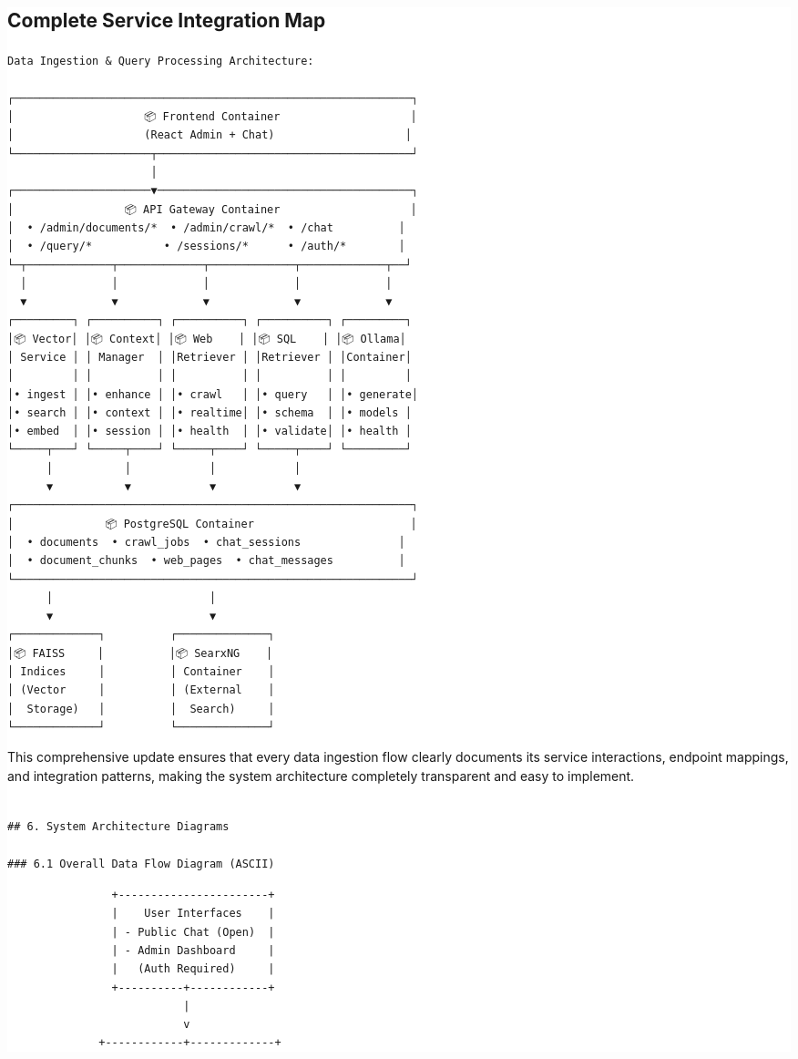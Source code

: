 ## Complete Service Integration Map

```
Data Ingestion & Query Processing Architecture:

┌─────────────────────────────────────────────────────────────┐
│                    📦 Frontend Container                    │
│                    (React Admin + Chat)                    │
└─────────────────────┬───────────────────────────────────────┘
                      │
┌─────────────────────▼───────────────────────────────────────┐
│                 📦 API Gateway Container                    │
│  • /admin/documents/*  • /admin/crawl/*  • /chat          │
│  • /query/*           • /sessions/*      • /auth/*        │
└─┬─────────────┬─────────────┬─────────────┬─────────────┬──┘
  │             │             │             │             │
  ▼             ▼             ▼             ▼             ▼
┌─────────┐ ┌──────────┐ ┌──────────┐ ┌──────────┐ ┌─────────┐
│📦 Vector│ │📦 Context│ │📦 Web    │ │📦 SQL    │ │📦 Ollama│
│ Service │ │ Manager  │ │Retriever │ │Retriever │ │Container│
│         │ │          │ │          │ │          │ │         │
│• ingest │ │• enhance │ │• crawl   │ │• query   │ │• generate│
│• search │ │• context │ │• realtime│ │• schema  │ │• models │
│• embed  │ │• session │ │• health  │ │• validate│ │• health │
└─────┬───┘ └─────┬────┘ └─────┬────┘ └─────┬────┘ └─────────┘
      │           │            │            │
      ▼           ▼            ▼            ▼
┌─────────────────────────────────────────────────────────────┐
│              📦 PostgreSQL Container                        │
│  • documents  • crawl_jobs  • chat_sessions               │
│  • document_chunks  • web_pages  • chat_messages          │
└─────────────────────────────────────────────────────────────┘
      │                        │
      ▼                        ▼
┌─────────────┐          ┌──────────────┐
│📦 FAISS     │          │📦 SearxNG    │
│ Indices     │          │ Container    │
│ (Vector     │          │ (External    │
│  Storage)   │          │  Search)     │
└─────────────┘          └──────────────┘
```

This comprehensive update ensures that every data ingestion flow clearly documents its service interactions, endpoint mappings, and integration patterns, making the system architecture completely transparent and easy to implement.
```

## 6. System Architecture Diagrams

### 6.1 Overall Data Flow Diagram (ASCII)

```
                    +-----------------------+
                    |    User Interfaces    |
                    | - Public Chat (Open)  |
                    | - Admin Dashboard     |
                    |   (Auth Required)     |
                    +----------+------------+
                               |
                               v
                  +------------+-------------+